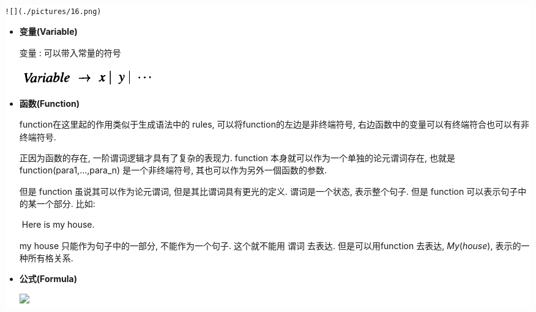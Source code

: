     ![](./pictures/16.png)

  - **变量(Variable)**

    变量 : 可以带入常量的符号

    ![](./pictures/17.png)

  - **函数(Function)**

    function在这里起的作用类似于生成语法中的 rules, 可以将function的左边是非终端符号, 右边函数中的变量可以有终端符合也可以有非终端符号.

    正因为函数的存在, 一阶谓词逻辑才具有了复杂的表现力. function 本身就可以作为一个单独的论元谓词存在, 也就是 function(para1,...,para_n) 是一个非终端符号, 其也可以作为另外一個函数的参数. 

    但是 function 虽说其可以作为论元谓词, 但是其比谓词具有更光的定义. 谓词是一个状态, 表示整个句子. 但是 function 可以表示句子中的某一个部分. 比如:

    ​	Here is my house.

    my house 只能作为句子中的一部分, 不能作为一个句子. 这个就不能用 谓词 去表达. 但是可以用function 去表达, $My(house)$, 表示的一种所有格关系.

- **公式(Formula)**

  ![](./pictures/18)​
